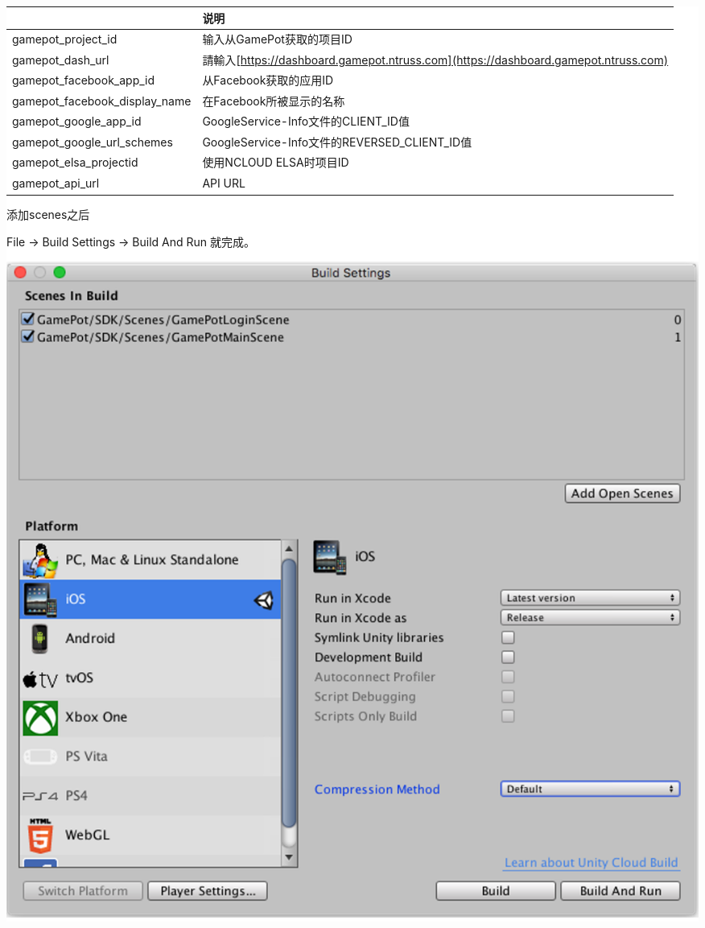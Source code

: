 |  | 说明 |
| :--- | :--- |
| gamepot\_project\_id | 输入从GamePot获取的项目ID |
| gamepot\_dash\_url | 請輸入[https://dashboard.gamepot.ntruss.com](https://dashboard.gamepot.ntruss.com) |
| gamepot\_facebook\_app\_id | 从Facebook获取的应用ID |
| gamepot\_facebook\_display\_name | 在Facebook所被显示的名称 |
| gamepot\_google\_app\_id | GoogleService-Info文件的CLIENT\_ID值 |
| gamepot\_google\_url\_schemes | GoogleService-Info文件的REVERSED\_CLIENT\_ID值 |
| gamepot\_elsa\_projectid | 使用NCLOUD ELSA时项目ID |
| gamepot\_api\_url | API URL |

添加scenes之后

File -&gt; Build Settings -&gt; Build And Run 就完成。

![](../.gitbook/assets/gamepot_unity_07%20%283%29.png)
